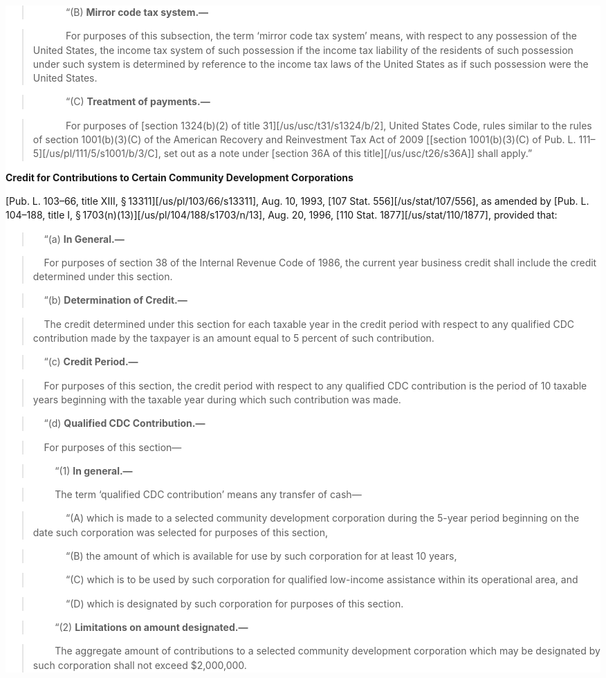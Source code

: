 >             “(B) __Mirror code tax system.—__ 

>             For purposes of this subsection, the term ‘mirror code tax system’ means, with respect to any possession of the United States, the income tax system of such possession if the income tax liability of the residents of such possession under such system is determined by reference to the income tax laws of the United States as if such possession were the United States.

>             “(C) __Treatment of payments.—__ 

>             For purposes of [section 1324(b)(2) of title 31][/us/usc/t31/s1324/b/2], United States Code, rules similar to the rules of section 1001(b)(3)(C) of the American Recovery and Reinvestment Tax Act of 2009 \[[section 1001(b)(3)(C) of Pub. L. 111–5][/us/pl/111/5/s1001/b/3/C], set out as a note under [section 36A of this title][/us/usc/t26/s36A]\] shall apply.”

 __Credit for Contributions to Certain Community Development Corporations__ 

[Pub. L. 103–66, title XIII, § 13311][/us/pl/103/66/s13311], Aug. 10, 1993, [107 Stat. 556][/us/stat/107/556], as amended by [Pub. L. 104–188, title I, § 1703(n)(13)][/us/pl/104/188/s1703/n/13], Aug. 20, 1996, [110 Stat. 1877][/us/stat/110/1877], provided that:

>     “(a) __In General.—__ 

>     For purposes of section 38 of the Internal Revenue Code of 1986, the current year business credit shall include the credit determined under this section.

>     “(b) __Determination of Credit.—__ 

>     The credit determined under this section for each taxable year in the credit period with respect to any qualified CDC contribution made by the taxpayer is an amount equal to 5 percent of such contribution.

>     “(c) __Credit Period.—__ 

>     For purposes of this section, the credit period with respect to any qualified CDC contribution is the period of 10 taxable years beginning with the taxable year during which such contribution was made.

>     “(d) __Qualified CDC Contribution.—__ 

>     For purposes of this section—

>         “(1) __In general.—__ 

>         The term ‘qualified CDC contribution’ means any transfer of cash—

>             “(A) which is made to a selected community development corporation during the 5-year period beginning on the date such corporation was selected for purposes of this section,

>             “(B) the amount of which is available for use by such corporation for at least 10 years,

>             “(C) which is to be used by such corporation for qualified low-income assistance within its operational area, and

>             “(D) which is designated by such corporation for purposes of this section.

>         “(2) __Limitations on amount designated.—__ 

>         The aggregate amount of contributions to a selected community development corporation which may be designated by such corporation shall not exceed $2,000,000.

